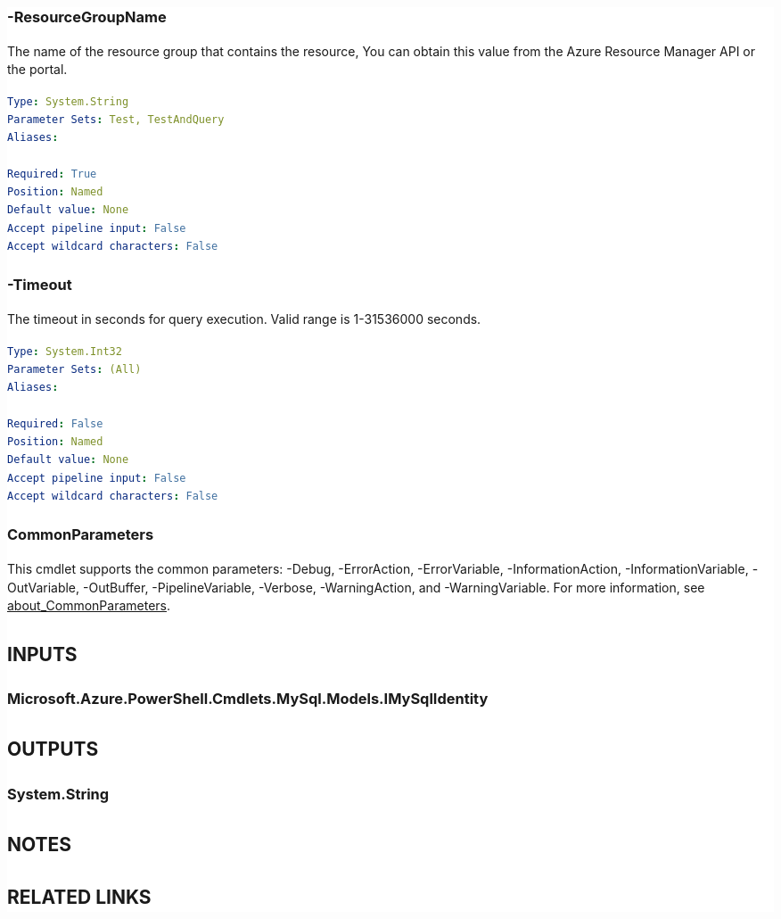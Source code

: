 ### -ResourceGroupName
The name of the resource group that contains the resource, You can obtain this value from the Azure Resource Manager API or the portal.

```yaml
Type: System.String
Parameter Sets: Test, TestAndQuery
Aliases:

Required: True
Position: Named
Default value: None
Accept pipeline input: False
Accept wildcard characters: False
```

### -Timeout
The timeout in seconds for query execution.
Valid range is 1-31536000 seconds.

```yaml
Type: System.Int32
Parameter Sets: (All)
Aliases:

Required: False
Position: Named
Default value: None
Accept pipeline input: False
Accept wildcard characters: False
```

### CommonParameters
This cmdlet supports the common parameters: -Debug, -ErrorAction, -ErrorVariable, -InformationAction, -InformationVariable, -OutVariable, -OutBuffer, -PipelineVariable, -Verbose, -WarningAction, and -WarningVariable. For more information, see [about_CommonParameters](http://go.microsoft.com/fwlink/?LinkID=113216).

## INPUTS

### Microsoft.Azure.PowerShell.Cmdlets.MySql.Models.IMySqlIdentity

## OUTPUTS

### System.String

## NOTES

## RELATED LINKS

